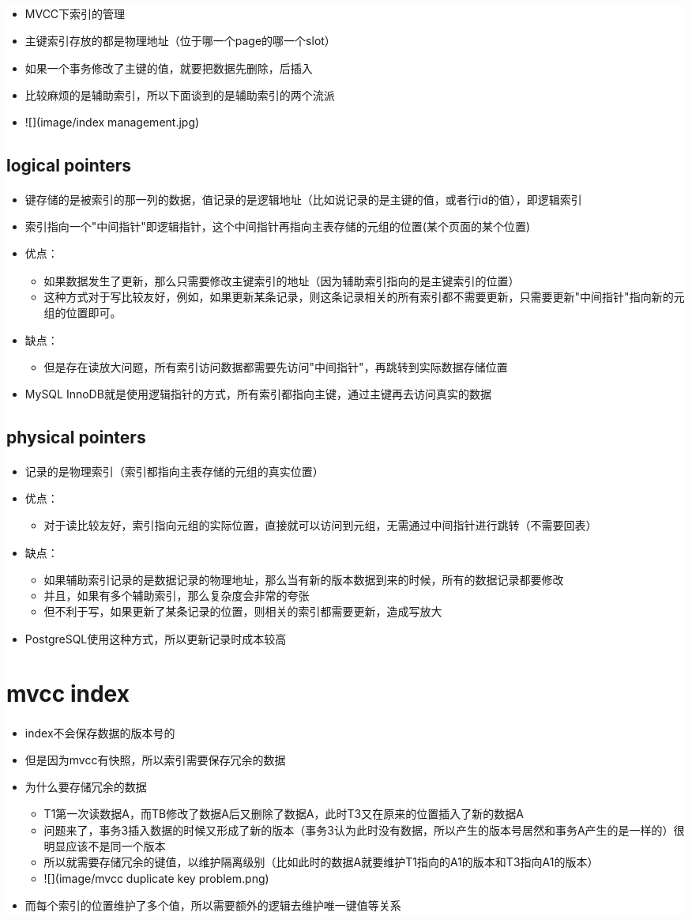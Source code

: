- MVCC下索引的管理
- 主键索引存放的都是物理地址（位于哪一个page的哪一个slot）

- 如果一个事务修改了主键的值，就要把数据先删除，后插入
- 比较麻烦的是辅助索引，所以下面谈到的是辅助索引的两个流派
- ![](image/index management.jpg)



## logical pointers

- 键存储的是被索引的那一列的数据，值记录的是逻辑地址（比如说记录的是主键的值，或者行id的值），即逻辑索引
- 索引指向一个"中间指针"即逻辑指针，这个中间指针再指向主表存储的元组的位置(某个页面的某个位置)
- 优点：
  - 如果数据发生了更新，那么只需要修改主键索引的地址（因为辅助索引指向的是主键索引的位置）
  - 这种方式对于写比较友好，例如，如果更新某条记录，则这条记录相关的所有索引都不需要更新，只需要更新"中间指针"指向新的元组的位置即可。

- 缺点：
  - 但是存在读放大问题，所有索引访问数据都需要先访问"中间指针"，再跳转到实际数据存储位置

- MySQL InnoDB就是使用逻辑指针的方式，所有索引都指向主键，通过主键再去访问真实的数据



## physical pointers

- 记录的是物理索引（索引都指向主表存储的元组的真实位置）
- 优点：
  - 对于读比较友好，索引指向元组的实际位置，直接就可以访问到元组，无需通过中间指针进行跳转（不需要回表）

- 缺点：
  - 如果辅助索引记录的是数据记录的物理地址，那么当有新的版本数据到来的时候，所有的数据记录都要修改
  - 并且，如果有多个辅助索引，那么复杂度会非常的夸张
  - 但不利于写，如果更新了某条记录的位置，则相关的索引都需要更新，造成写放大

- PostgreSQL使用这种方式，所以更新记录时成本较高







# mvcc index

- index不会保存数据的版本号的

- 但是因为mvcc有快照，所以索引需要保存冗余的数据
- 为什么要存储冗余的数据
  - T1第一次读数据A，而TB修改了数据A后又删除了数据A，此时T3又在原来的位置插入了新的数据A
  - 问题来了，事务3插入数据的时候又形成了新的版本（事务3认为此时没有数据，所以产生的版本号居然和事务A产生的是一样的）很明显应该不是同一个版本
  - 所以就需要存储冗余的键值，以维护隔离级别（比如此时的数据A就要维护T1指向的A1的版本和T3指向A1的版本）
  - ![](image/mvcc duplicate key problem.png)
- 而每个索引的位置维护了多个值，所以需要额外的逻辑去维护唯一键值等关系




